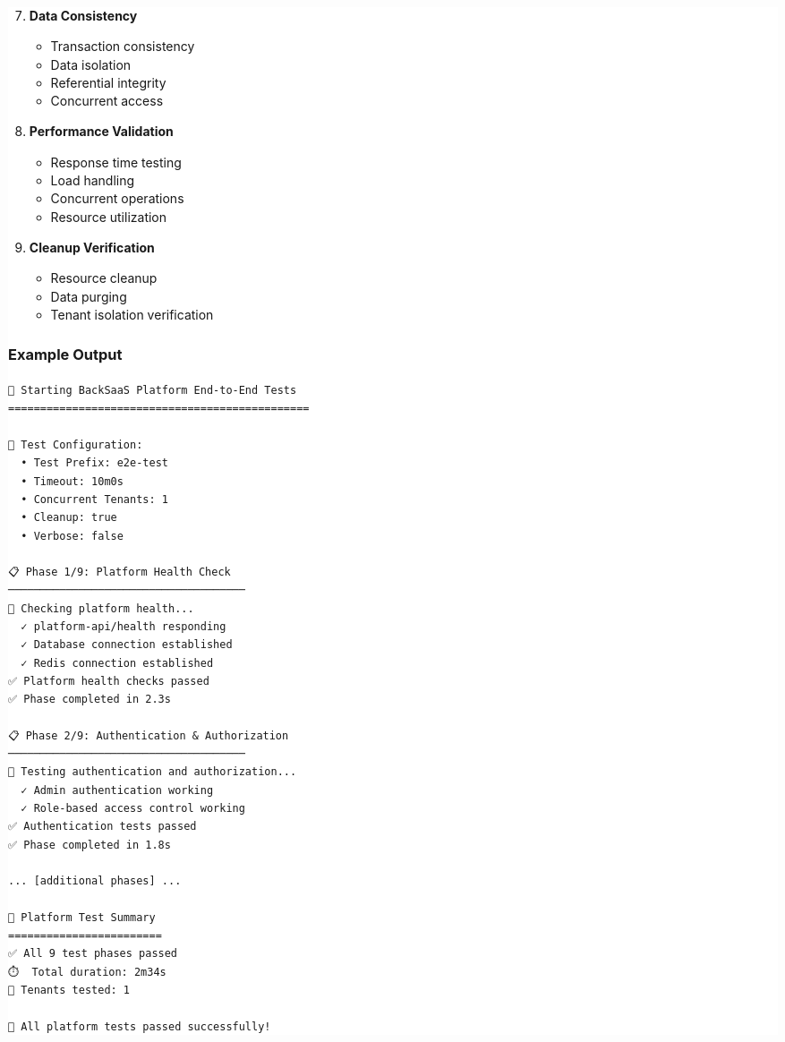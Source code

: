 7. **Data Consistency**
   - Transaction consistency
   - Data isolation
   - Referential integrity
   - Concurrent access

8. **Performance Validation**
   - Response time testing
   - Load handling
   - Concurrent operations
   - Resource utilization

9. **Cleanup Verification**
   - Resource cleanup
   - Data purging
   - Tenant isolation verification

### Example Output
```
🚀 Starting BackSaaS Platform End-to-End Tests
===============================================

🔧 Test Configuration:
  • Test Prefix: e2e-test
  • Timeout: 10m0s
  • Concurrent Tenants: 1
  • Cleanup: true
  • Verbose: false

📋 Phase 1/9: Platform Health Check
─────────────────────────────────────
🏥 Checking platform health...
  ✓ platform-api/health responding
  ✓ Database connection established
  ✓ Redis connection established
✅ Platform health checks passed
✅ Phase completed in 2.3s

📋 Phase 2/9: Authentication & Authorization
─────────────────────────────────────
🔐 Testing authentication and authorization...
  ✓ Admin authentication working
  ✓ Role-based access control working
✅ Authentication tests passed
✅ Phase completed in 1.8s

... [additional phases] ...

🎯 Platform Test Summary
========================
✅ All 9 test phases passed
⏱️  Total duration: 2m34s
🏢 Tenants tested: 1

🎉 All platform tests passed successfully!
```
